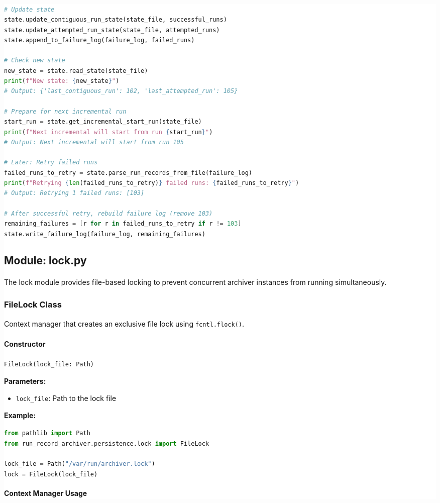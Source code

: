 ```python
# Update state
state.update_contiguous_run_state(state_file, successful_runs)
state.update_attempted_run_state(state_file, attempted_runs)
state.append_to_failure_log(failure_log, failed_runs)

# Check new state
new_state = state.read_state(state_file)
print(f"New state: {new_state}")
# Output: {'last_contiguous_run': 102, 'last_attempted_run': 105}

# Prepare for next incremental run
start_run = state.get_incremental_start_run(state_file)
print(f"Next incremental will start from run {start_run}")
# Output: Next incremental will start from run 105

# Later: Retry failed runs
failed_runs_to_retry = state.parse_run_records_from_file(failure_log)
print(f"Retrying {len(failed_runs_to_retry)} failed runs: {failed_runs_to_retry}")
# Output: Retrying 1 failed runs: [103]

# After successful retry, rebuild failure log (remove 103)
remaining_failures = [r for r in failed_runs_to_retry if r != 103]
state.write_failure_log(failure_log, remaining_failures)
```

## Module: lock.py

The lock module provides file-based locking to prevent concurrent archiver instances from running simultaneously.

### FileLock Class

Context manager that creates an exclusive file lock using `fcntl.flock()`.

#### Constructor

```python
FileLock(lock_file: Path)
```

**Parameters:**
- `lock_file`: Path to the lock file

**Example:**
```python
from pathlib import Path
from run_record_archiver.persistence.lock import FileLock

lock_file = Path("/var/run/archiver.lock")
lock = FileLock(lock_file)
```

#### Context Manager Usage
